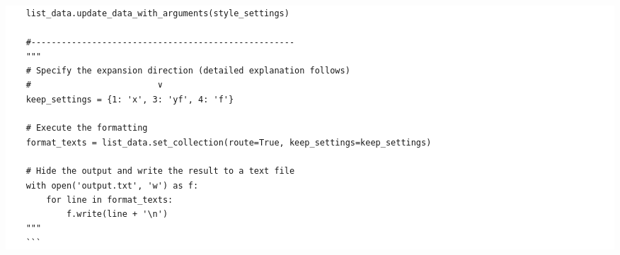         list_data.update_data_with_arguments(style_settings)

        #----------------------------------------------------
        """        
        # Specify the expansion direction (detailed explanation follows)
        #                         ∨
        keep_settings = {1: 'x', 3: 'yf', 4: 'f'}

        # Execute the formatting
        format_texts = list_data.set_collection(route=True, keep_settings=keep_settings)

        # Hide the output and write the result to a text file
        with open('output.txt', 'w') as f:
            for line in format_texts:
                f.write(line + '\n')
        """
        ```
